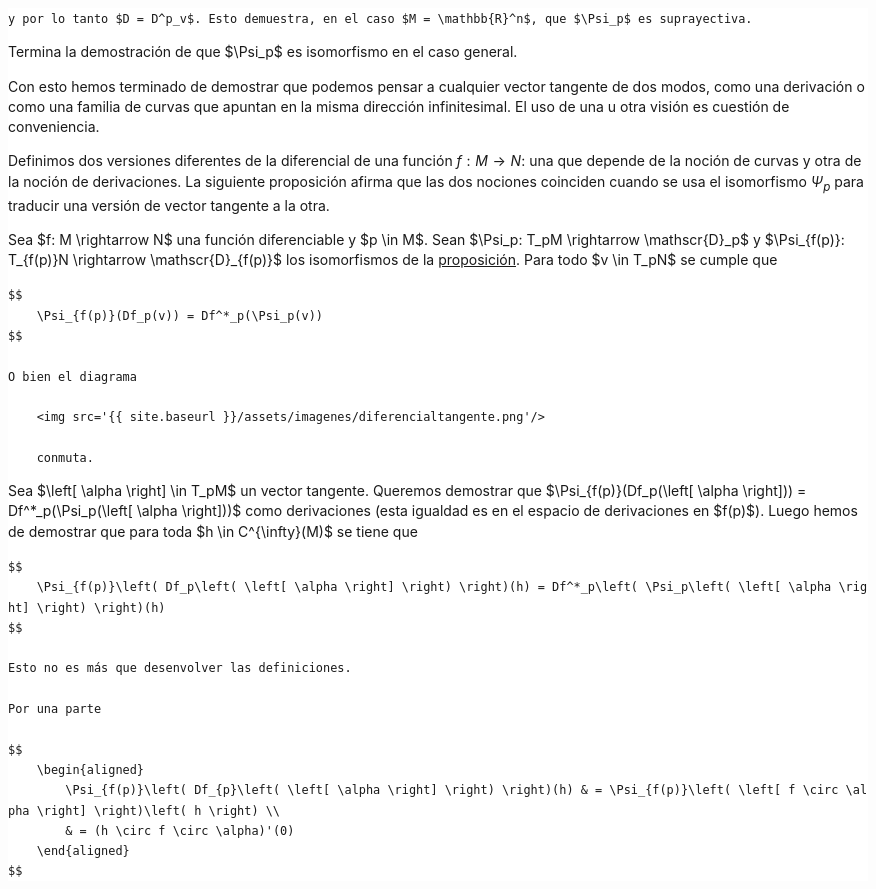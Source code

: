     y por lo tanto $D = D^p_v$. Esto demuestra, en el caso $M = \mathbb{R}^n$, que $\Psi_p$ es suprayectiva.
</div>

<div class='ejercicio'>
    Termina la demostración de que $\Psi_p$ es isomorfismo en el caso general.
</div>

Con esto hemos terminado de demostrar que podemos pensar a cualquier vector tangente de dos modos, como una derivación o como
una familia de curvas que apuntan en la misma dirección infinitesimal. El uso de una u otra visión es cuestión de conveniencia.

Definimos dos versiones diferentes de la diferencial de una función $f: M \rightarrow N$: una que depende de la noción
de curvas y otra de la noción de derivaciones. La siguiente proposición afirma que las dos nociones coinciden cuando se usa el
isomorfismo $\Psi_p$ para traducir una versión de vector tangente a la otra.

<div class='proposicion'>
    Sea $f: M \rightarrow N$ una función diferenciable y $p \in M$. Sean $\Psi_p: T_pM \rightarrow \mathscr{D}_p$ y 
    $\Psi_{f(p)}: T_{f(p)}N \rightarrow \mathscr{D}_{f(p)}$ los isomorfismos de la <a href='#isomorfismo'>proposición</a>. Para
    todo $v \in T_pN$ se cumple que

    $$
        \Psi_{f(p)}(Df_p(v)) = Df^*_p(\Psi_p(v))
    $$

    O bien el diagrama

        <img src='{{ site.baseurl }}/assets/imagenes/diferencialtangente.png'/>

        conmuta.
</div>

<div class='prueba'>
    Sea $\left[ \alpha \right] \in T_pM$ un vector tangente. Queremos demostrar que $\Psi_{f(p)}(Df_p(\left[ \alpha \right])) = Df^*_p(\Psi_p(\left[ \alpha \right]))$ como derivaciones (esta igualdad es en el espacio de derivaciones en $f(p)$). Luego hemos de demostrar
    que para toda $h \in C^{\infty}(M)$ se tiene que

    $$
        \Psi_{f(p)}\left( Df_p\left( \left[ \alpha \right] \right) \right)(h) = Df^*_p\left( \Psi_p\left( \left[ \alpha \right] \right) \right)(h)
    $$

    Esto no es más que desenvolver las definiciones.

    Por una parte

    $$
        \begin{aligned}
            \Psi_{f(p)}\left( Df_{p}\left( \left[ \alpha \right] \right) \right)(h) & = \Psi_{f(p)}\left( \left[ f \circ \alpha \right] \right)\left( h \right) \\
            & = (h \circ f \circ \alpha)'(0)
        \end{aligned}
    $$
